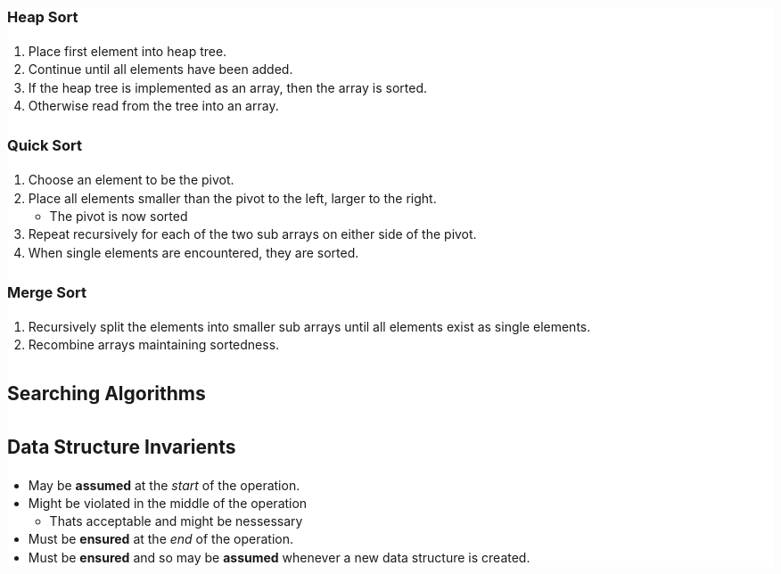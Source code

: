 ### Heap Sort
1. Place first element into heap tree.
1. Continue until all elements have been added.
1. If the heap tree is implemented as an array, then the array is sorted.
1. Otherwise read from the tree into an array.

### Quick Sort
1. Choose an element to be the pivot.
1. Place all elements smaller than the pivot to the left, larger to the right.
	- The pivot is now sorted
1. Repeat recursively for each of the two sub arrays on either side of the 
   pivot.
1. When single elements are encountered, they are sorted.

### Merge Sort
1. Recursively split the elements into smaller sub arrays until all elements 
   exist as single elements.
1. Recombine arrays maintaining sortedness.

## Searching Algorithms

## Data Structure Invarients
- May be **assumed** at the *start* of the operation.
- Might be violated in the middle of the operation
	- Thats acceptable and might be nessessary
- Must be **ensured** at the *end* of the operation.
- Must be **ensured** and so may be **assumed** whenever a new data structure
  is created.


